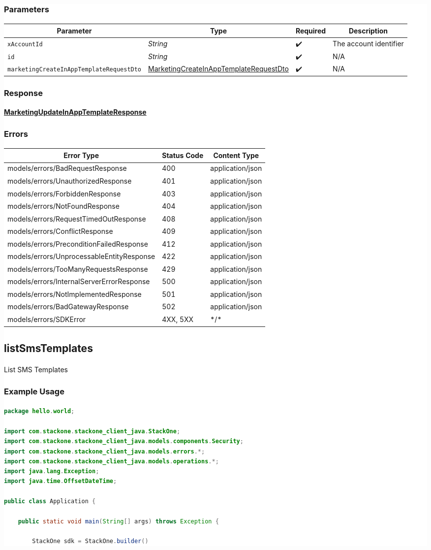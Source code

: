 ### Parameters

| Parameter                                                                                                   | Type                                                                                                        | Required                                                                                                    | Description                                                                                                 |
| ----------------------------------------------------------------------------------------------------------- | ----------------------------------------------------------------------------------------------------------- | ----------------------------------------------------------------------------------------------------------- | ----------------------------------------------------------------------------------------------------------- |
| `xAccountId`                                                                                                | *String*                                                                                                    | :heavy_check_mark:                                                                                          | The account identifier                                                                                      |
| `id`                                                                                                        | *String*                                                                                                    | :heavy_check_mark:                                                                                          | N/A                                                                                                         |
| `marketingCreateInAppTemplateRequestDto`                                                                    | [MarketingCreateInAppTemplateRequestDto](../../models/components/MarketingCreateInAppTemplateRequestDto.md) | :heavy_check_mark:                                                                                          | N/A                                                                                                         |

### Response

**[MarketingUpdateInAppTemplateResponse](../../models/operations/MarketingUpdateInAppTemplateResponse.md)**

### Errors

| Error Type                                | Status Code                               | Content Type                              |
| ----------------------------------------- | ----------------------------------------- | ----------------------------------------- |
| models/errors/BadRequestResponse          | 400                                       | application/json                          |
| models/errors/UnauthorizedResponse        | 401                                       | application/json                          |
| models/errors/ForbiddenResponse           | 403                                       | application/json                          |
| models/errors/NotFoundResponse            | 404                                       | application/json                          |
| models/errors/RequestTimedOutResponse     | 408                                       | application/json                          |
| models/errors/ConflictResponse            | 409                                       | application/json                          |
| models/errors/PreconditionFailedResponse  | 412                                       | application/json                          |
| models/errors/UnprocessableEntityResponse | 422                                       | application/json                          |
| models/errors/TooManyRequestsResponse     | 429                                       | application/json                          |
| models/errors/InternalServerErrorResponse | 500                                       | application/json                          |
| models/errors/NotImplementedResponse      | 501                                       | application/json                          |
| models/errors/BadGatewayResponse          | 502                                       | application/json                          |
| models/errors/SDKError                    | 4XX, 5XX                                  | \*/\*                                     |

## listSmsTemplates

List SMS Templates

### Example Usage


```java
package hello.world;

import com.stackone.stackone_client_java.StackOne;
import com.stackone.stackone_client_java.models.components.Security;
import com.stackone.stackone_client_java.models.errors.*;
import com.stackone.stackone_client_java.models.operations.*;
import java.lang.Exception;
import java.time.OffsetDateTime;

public class Application {

    public static void main(String[] args) throws Exception {

        StackOne sdk = StackOne.builder()
```